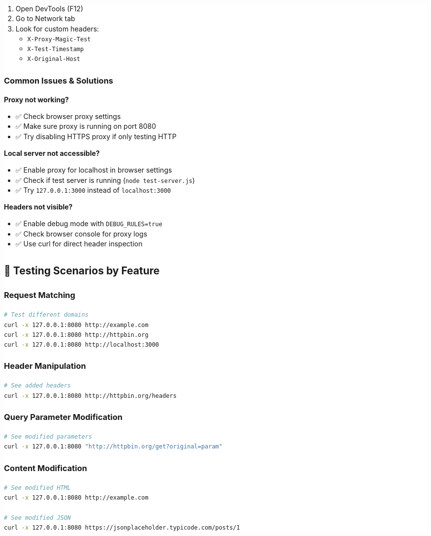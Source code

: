 1. Open DevTools (F12)
2. Go to Network tab
3. Look for custom headers:
   - `X-Proxy-Magic-Test`
   - `X-Test-Timestamp`
   - `X-Original-Host`

### **Common Issues & Solutions**

**Proxy not working?**

- ✅ Check browser proxy settings
- ✅ Make sure proxy is running on port 8080
- ✅ Try disabling HTTPS proxy if only testing HTTP

**Local server not accessible?**

- ✅ Enable proxy for localhost in browser settings
- ✅ Check if test server is running (`node test-server.js`)
- ✅ Try `127.0.0.1:3000` instead of `localhost:3000`

**Headers not visible?**

- ✅ Enable debug mode with `DEBUG_RULES=true`
- ✅ Check browser console for proxy logs
- ✅ Use curl for direct header inspection

## 🎯 Testing Scenarios by Feature

### **Request Matching**

```bash
# Test different domains
curl -x 127.0.0.1:8080 http://example.com
curl -x 127.0.0.1:8080 http://httpbin.org
curl -x 127.0.0.1:8080 http://localhost:3000
```

### **Header Manipulation**

```bash
# See added headers
curl -x 127.0.0.1:8080 http://httpbin.org/headers
```

### **Query Parameter Modification**

```bash
# See modified parameters
curl -x 127.0.0.1:8080 "http://httpbin.org/get?original=param"
```

### **Content Modification**

```bash
# See modified HTML
curl -x 127.0.0.1:8080 http://example.com

# See modified JSON
curl -x 127.0.0.1:8080 https://jsonplaceholder.typicode.com/posts/1
```
